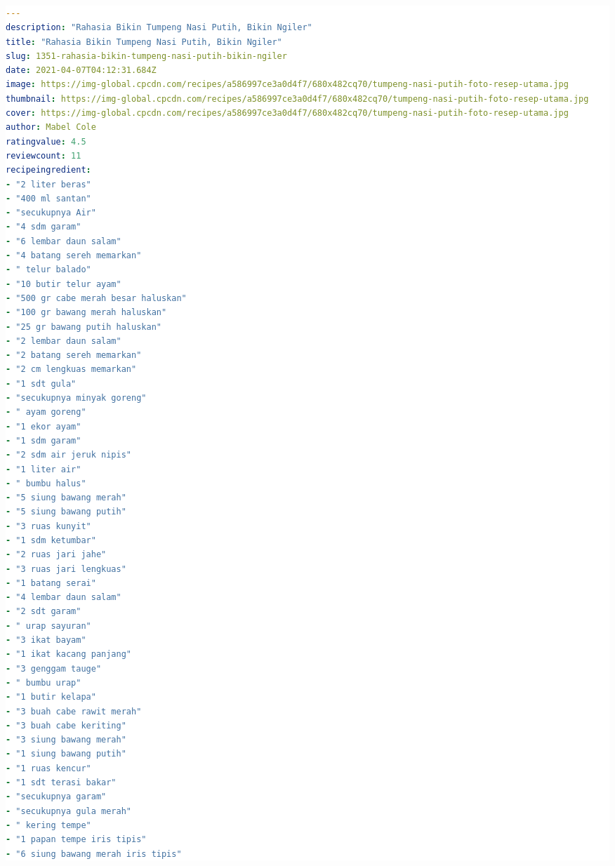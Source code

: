 ```yaml
---
description: "Rahasia Bikin Tumpeng Nasi Putih, Bikin Ngiler"
title: "Rahasia Bikin Tumpeng Nasi Putih, Bikin Ngiler"
slug: 1351-rahasia-bikin-tumpeng-nasi-putih-bikin-ngiler
date: 2021-04-07T04:12:31.684Z
image: https://img-global.cpcdn.com/recipes/a586997ce3a0d4f7/680x482cq70/tumpeng-nasi-putih-foto-resep-utama.jpg
thumbnail: https://img-global.cpcdn.com/recipes/a586997ce3a0d4f7/680x482cq70/tumpeng-nasi-putih-foto-resep-utama.jpg
cover: https://img-global.cpcdn.com/recipes/a586997ce3a0d4f7/680x482cq70/tumpeng-nasi-putih-foto-resep-utama.jpg
author: Mabel Cole
ratingvalue: 4.5
reviewcount: 11
recipeingredient:
- "2 liter beras"
- "400 ml santan"
- "secukupnya Air"
- "4 sdm garam"
- "6 lembar daun salam"
- "4 batang sereh memarkan"
- " telur balado"
- "10 butir telur ayam"
- "500 gr cabe merah besar haluskan"
- "100 gr bawang merah haluskan"
- "25 gr bawang putih haluskan"
- "2 lembar daun salam"
- "2 batang sereh memarkan"
- "2 cm lengkuas memarkan"
- "1 sdt gula"
- "secukupnya minyak goreng"
- " ayam goreng"
- "1 ekor ayam"
- "1 sdm garam"
- "2 sdm air jeruk nipis"
- "1 liter air"
- " bumbu halus"
- "5 siung bawang merah"
- "5 siung bawang putih"
- "3 ruas kunyit"
- "1 sdm ketumbar"
- "2 ruas jari jahe"
- "3 ruas jari lengkuas"
- "1 batang serai"
- "4 lembar daun salam"
- "2 sdt garam"
- " urap sayuran"
- "3 ikat bayam"
- "1 ikat kacang panjang"
- "3 genggam tauge"
- " bumbu urap"
- "1 butir kelapa"
- "3 buah cabe rawit merah"
- "3 buah cabe keriting"
- "3 siung bawang merah"
- "1 siung bawang putih"
- "1 ruas kencur"
- "1 sdt terasi bakar"
- "secukupnya garam"
- "secukupnya gula merah"
- " kering tempe"
- "1 papan tempe iris tipis"
- "6 siung bawang merah iris tipis"
```